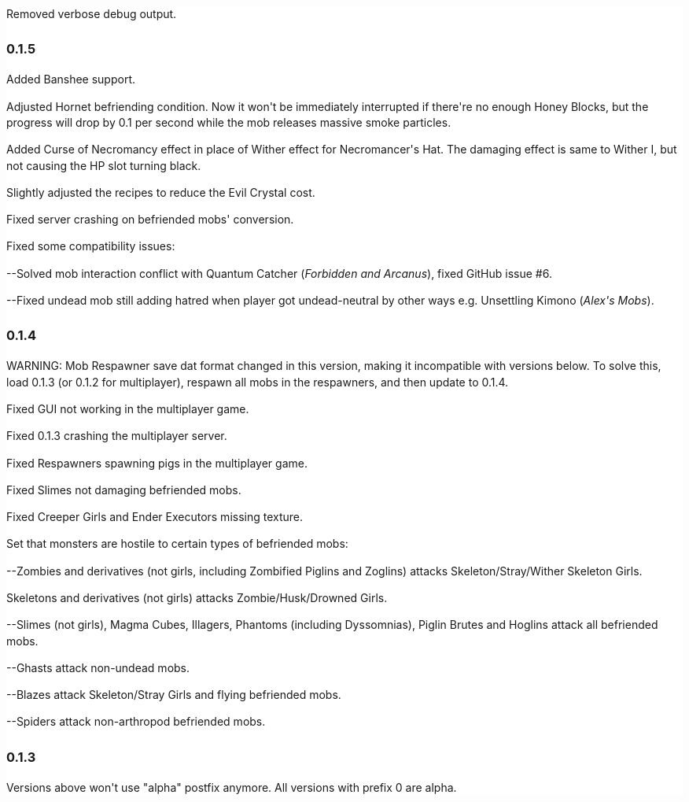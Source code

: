 Removed verbose debug output.

### 0.1.5

Added Banshee support.

Adjusted Hornet befriending condition. Now it won't be immediately interrupted if there're no enough Honey Blocks, but the progress will drop by 0.1 per second while the mob releases massive smoke particles.

Added Curse of Necromancy effect in place of Wither effect for Necromancer's Hat. The damaging effect is same to Wither I, but not causing the HP slot turning black.

Slightly adjusted the recipes to reduce the Evil Crystal cost.

Fixed server crashing on befriended mobs' conversion.

Fixed some compatibility issues:

--Solved mob interaction conflict with Quantum Catcher (*Forbidden and Arcanus*), fixed GitHub issue #6.

--Fixed undead mob still adding hatred when player got undead-neutral by other ways e.g.  Unsettling Kimono (*Alex's Mobs*).

### 0.1.4

WARNING: Mob Respawner save dat format changed in this version, making it incompatible with versions below. To solve this, load 0.1.3 (or 0.1.2 for multiplayer), respawn all mobs in the respawners, and then update to 0.1.4.

Fixed GUI not working in the multiplayer game.

Fixed 0.1.3 crashing the multiplayer server.

Fixed Respawners spawning pigs in the multiplayer game.

Fixed Slimes not damaging befriended mobs.

Fixed Creeper Girls and Ender Executors missing texture.

Set that monsters are hostile to certain types of befriended mobs:

--Zombies and derivatives (not girls, including Zombified Piglins and Zoglins) attacks Skeleton/Stray/Wither Skeleton Girls.

Skeletons and derivatives (not girls) attacks Zombie/Husk/Drowned Girls.

--Slimes (not girls), Magma Cubes, Illagers, Phantoms (including Dyssomnias), Piglin Brutes and Hoglins attack all befriended mobs.

--Ghasts attack non-undead mobs.

--Blazes attack Skeleton/Stray Girls and flying befriended mobs.

--Spiders attack non-arthropod befriended mobs.

### 0.1.3

Versions above won't use "alpha" postfix anymore. All versions with prefix 0 are alpha.
